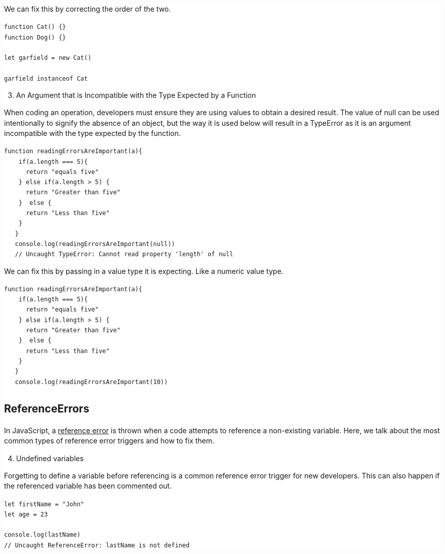 We can fix this by correcting the order of the two.

    function Cat() {}
    function Dog() {}

    let garfield = new Cat()

    garfield instanceof Cat

3.  An Argument that is Incompatible with the Type Expected by a Function

When coding an operation, developers must ensure they are using values to obtain a desired result. The value of null can be used intentionally to signify the absence of an object, but the way it is used below will result in a TypeError as it is an argument incompatible with the type expected by the function.

    function readingErrorsAreImportant(a){
        if(a.length === 5){
          return "equals five"
        } else if(a.length > 5) {
          return "Greater than five"
        }  else {
          return "Less than five"
        }
       }
       console.log(readingErrorsAreImportant(null))
       // Uncaught TypeError: Cannot read property 'length' of null

We can fix this by passing in a value type it is expecting. Like a numeric value type.

    function readingErrorsAreImportant(a){
        if(a.length === 5){
          return "equals five"
        } else if(a.length > 5) {
          return "Greater than five"
        }  else {
          return "Less than five"
        }
       }
       console.log(readingErrorsAreImportant(10))

## ReferenceErrors

In JavaScript, a [reference error](https://careerkarma.com/blog/javascript-referenceerror/) is thrown when a code attempts to reference a non-existing variable. Here, we talk about the most common types of reference error triggers and how to fix them.

4.  Undefined variables

Forgetting to define a variable before referencing is a common reference error trigger for new developers. This can also happen if the referenced variable has been commented out.

    let firstName = "John"
    let age = 23

    console.log(lastName)
    // Uncaught ReferenceError: lastName is not defined
